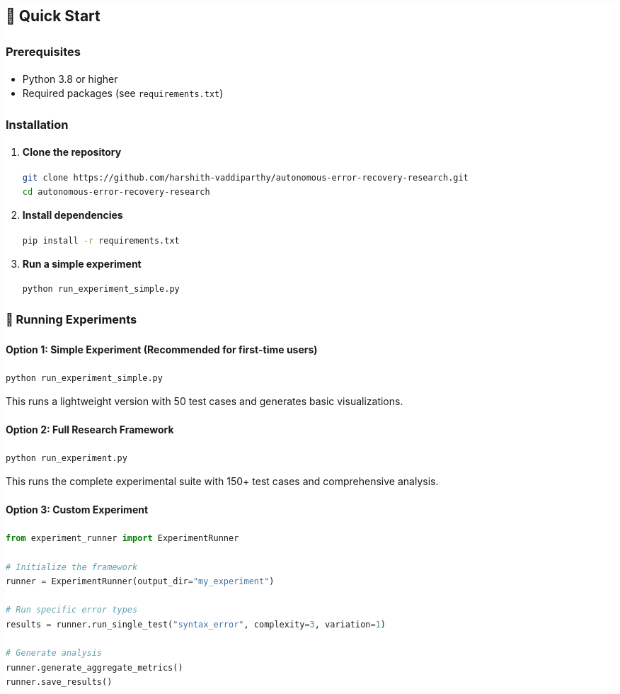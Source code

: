 ## 🚀 Quick Start

### Prerequisites

- Python 3.8 or higher
- Required packages (see `requirements.txt`)

### Installation

1. **Clone the repository**
   ```bash
   git clone https://github.com/harshith-vaddiparthy/autonomous-error-recovery-research.git
   cd autonomous-error-recovery-research
   ```

2. **Install dependencies**
   ```bash
   pip install -r requirements.txt
   ```

3. **Run a simple experiment**
   ```bash
   python run_experiment_simple.py
   ```

### 🔬 Running Experiments

#### Option 1: Simple Experiment (Recommended for first-time users)
```bash
python run_experiment_simple.py
```
This runs a lightweight version with 50 test cases and generates basic visualizations.

#### Option 2: Full Research Framework
```bash
python run_experiment.py
```
This runs the complete experimental suite with 150+ test cases and comprehensive analysis.

#### Option 3: Custom Experiment
```python
from experiment_runner import ExperimentRunner

# Initialize the framework
runner = ExperimentRunner(output_dir="my_experiment")

# Run specific error types
results = runner.run_single_test("syntax_error", complexity=3, variation=1)

# Generate analysis
runner.generate_aggregate_metrics()
runner.save_results()
```
